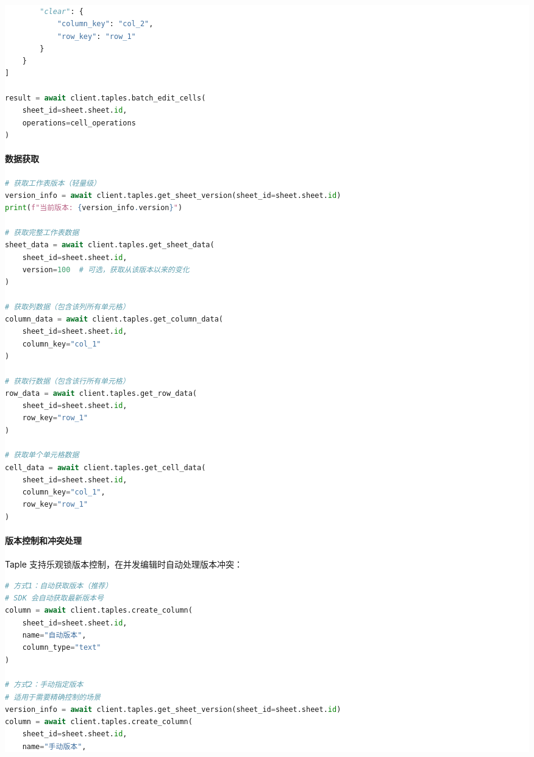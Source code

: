 ```python
        "clear": {
            "column_key": "col_2",
            "row_key": "row_1"
        }
    }
]

result = await client.taples.batch_edit_cells(
    sheet_id=sheet.sheet.id,
    operations=cell_operations
)
```

#### 数据获取

```python
# 获取工作表版本（轻量级）
version_info = await client.taples.get_sheet_version(sheet_id=sheet.sheet.id)
print(f"当前版本: {version_info.version}")

# 获取完整工作表数据
sheet_data = await client.taples.get_sheet_data(
    sheet_id=sheet.sheet.id,
    version=100  # 可选，获取从该版本以来的变化
)

# 获取列数据（包含该列所有单元格）
column_data = await client.taples.get_column_data(
    sheet_id=sheet.sheet.id,
    column_key="col_1"
)

# 获取行数据（包含该行所有单元格）
row_data = await client.taples.get_row_data(
    sheet_id=sheet.sheet.id,
    row_key="row_1"
)

# 获取单个单元格数据
cell_data = await client.taples.get_cell_data(
    sheet_id=sheet.sheet.id,
    column_key="col_1",
    row_key="row_1"
)
```

#### 版本控制和冲突处理

Taple 支持乐观锁版本控制，在并发编辑时自动处理版本冲突：

```python
# 方式1：自动获取版本（推荐）
# SDK 会自动获取最新版本号
column = await client.taples.create_column(
    sheet_id=sheet.sheet.id,
    name="自动版本",
    column_type="text"
)

# 方式2：手动指定版本
# 适用于需要精确控制的场景
version_info = await client.taples.get_sheet_version(sheet_id=sheet.sheet.id)
column = await client.taples.create_column(
    sheet_id=sheet.sheet.id,
    name="手动版本",
```